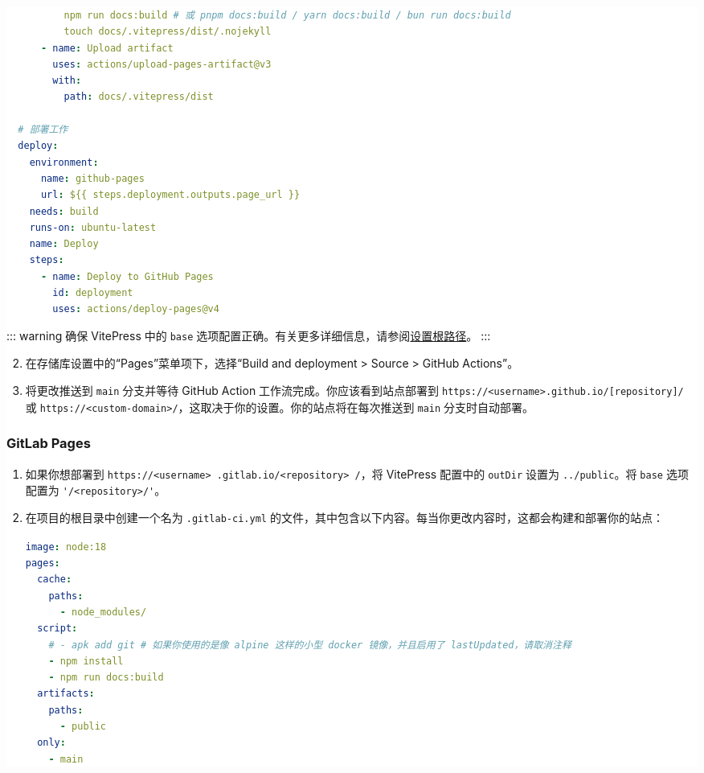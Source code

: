    ```yaml
             npm run docs:build # 或 pnpm docs:build / yarn docs:build / bun run docs:build
             touch docs/.vitepress/dist/.nojekyll
         - name: Upload artifact
           uses: actions/upload-pages-artifact@v3
           with:
             path: docs/.vitepress/dist

     # 部署工作
     deploy:
       environment:
         name: github-pages
         url: ${{ steps.deployment.outputs.page_url }}
       needs: build
       runs-on: ubuntu-latest
       name: Deploy
       steps:
         - name: Deploy to GitHub Pages
           id: deployment
           uses: actions/deploy-pages@v4
   ```

   ::: warning
   确保 VitePress 中的 `base` 选项配置正确。有关更多详细信息，请参阅[设置根路径](#setting-a-public-base-path)。
   :::

2. 在存储库设置中的“Pages”菜单项下，选择“Build and deployment > Source > GitHub Actions”。

3. 将更改推送到 `main` 分支并等待 GitHub Action 工作流完成。你应该看到站点部署到 `https://<username>.github.io/[repository]/` 或 `https://<custom-domain>/`，这取决于你的设置。你的站点将在每次推送到 `main` 分支时自动部署。

### GitLab Pages

1. 如果你想部署到 `https://<username> .gitlab.io/<repository> /`，将 VitePress 配置中的 `outDir` 设置为 `../public`。将 `base` 选项配置为 `'/<repository>/'`。

2. 在项目的根目录中创建一个名为 `.gitlab-ci.yml` 的文件，其中包含以下内容。每当你更改内容时，这都会构建和部署你的站点：

   ```yaml
   image: node:18
   pages:
     cache:
       paths:
         - node_modules/
     script:
       # - apk add git # 如果你使用的是像 alpine 这样的小型 docker 镜像，并且启用了 lastUpdated，请取消注释
       - npm install
       - npm run docs:build
     artifacts:
       paths:
         - public
     only:
       - main
   ```
